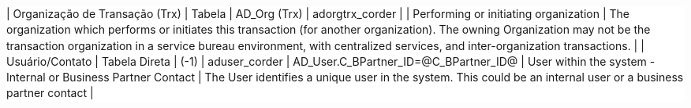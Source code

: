|     Organização de Transação (Trx)      |              Tabela               |                                                                                                                                                                                                                                                                                                                                                                                                                                                                                                                                                                                                                                                                                                                          AD\_Org (Trx)                                                                                                                                                                                                                                                                                                                                                                                                                                                                                                                                                                                                                                                                                                                           |          adorgtrx\_corder          |                                                                                                                                                                                                                                                                      |                                 Performing or initiating organization                                  |                                                                                                                                                                                                                                   The organization which performs or initiates this transaction (for another organization). The owning Organization may not be the transaction organization in a service bureau environment, with centralized services, and inter-organization transactions.                                                                                                                                                                                                                                    |
|             Usuário/Contato             |           Tabela Direta           |                                                                                                                                                                                                                                                                                                                                                                                                                                                                                                                                                                                                                                                                                                                               (-1)                                                                                                                                                                                                                                                                                                                                                                                                                                                                                                                                                                                                                                                                                                                               |           aduser\_corder           |                                                                                                              AD\_User.C\_BPartner\_ID=@C\_BPartner\_ID@                                                                                                              |                     User within the system - Internal or Business Partner Contact                      |                                                                                                                                                                                                                                                                                                          The User identifies a unique user in the system. This could be an internal user or a business partner contact                                                                                                                                                                                                                                                                                                          |